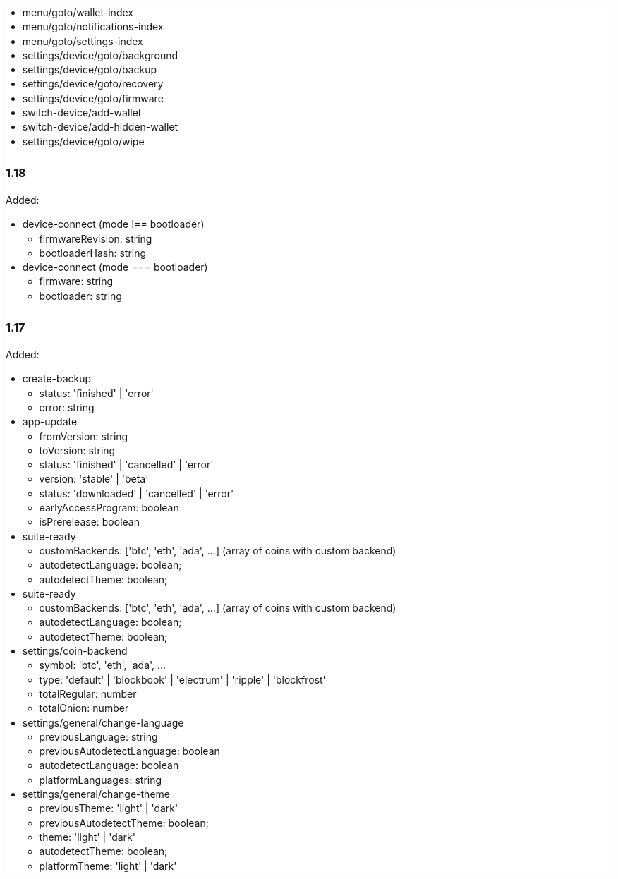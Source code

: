 -   menu/goto/wallet-index
-   menu/goto/notifications-index
-   menu/goto/settings-index
-   settings/device/goto/background
-   settings/device/goto/backup
-   settings/device/goto/recovery
-   settings/device/goto/firmware
-   switch-device/add-wallet
-   switch-device/add-hidden-wallet
-   settings/device/goto/wipe

### 1.18

Added:

-   device-connect (mode !== bootloader)
    -   firmwareRevision: string
    -   bootloaderHash: string
-   device-connect (mode === bootloader)
    -   firmware: string
    -   bootloader: string

### 1.17

Added:

-   create-backup
    -   status: 'finished' | 'error'
    -   error: string
-   app-update
    -   fromVersion: string
    -   toVersion: string
    -   status: 'finished' | 'cancelled' | 'error'
    -   version: 'stable' | 'beta'
    -   status: 'downloaded' | 'cancelled' | 'error'
    -   earlyAccessProgram: boolean
    -   isPrerelease: boolean
-   suite-ready
    -   customBackends: ['btc', 'eth', 'ada', ...] (array of coins with custom backend)
    -   autodetectLanguage: boolean;
    -   autodetectTheme: boolean;
-   suite-ready
    -   customBackends: ['btc', 'eth', 'ada', ...] (array of coins with custom backend)
    -   autodetectLanguage: boolean;
    -   autodetectTheme: boolean;
-   settings/coin-backend
    -   symbol: 'btc', 'eth', 'ada', ...
    -   type: 'default' | 'blockbook' | 'electrum' | 'ripple' | 'blockfrost'
    -   totalRegular: number
    -   totalOnion: number
-   settings/general/change-language
    -   previousLanguage: string
    -   previousAutodetectLanguage: boolean
    -   autodetectLanguage: boolean
    -   platformLanguages: string
-   settings/general/change-theme
    -   previousTheme: 'light' | 'dark'
    -   previousAutodetectTheme: boolean;
    -   theme: 'light' | 'dark'
    -   autodetectTheme: boolean;
    -   platformTheme: 'light' | 'dark'
